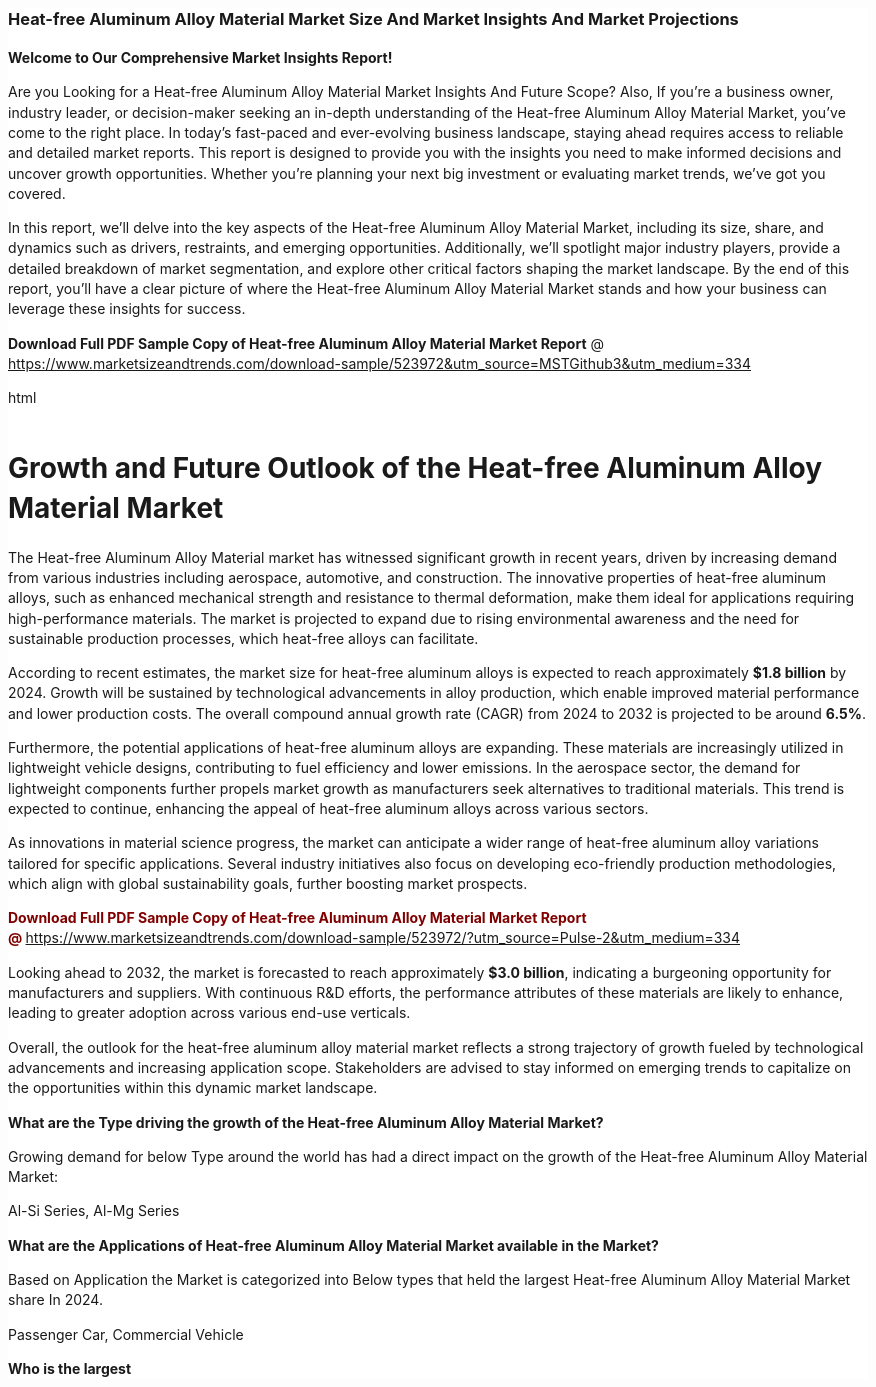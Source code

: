 <div class="" data-test-id=""><h3><span class="">Heat-free Aluminum Alloy Material Market Size And Market Insights And Market Projections</span></h3></div><div class="" data-test-id=""><p><strong>Welcome to Our Comprehensive Market Insights Report!</strong></p><p>Are you Looking for a Heat-free Aluminum Alloy Material Market Insights And Future Scope? Also, If you&rsquo;re a business owner, industry leader, or decision-maker seeking an in-depth understanding of the Heat-free Aluminum Alloy Material Market, you&rsquo;ve come to the right place. In today&rsquo;s fast-paced and ever-evolving business landscape, staying ahead requires access to reliable and detailed market reports. This report is designed to provide you with the insights you need to make informed decisions and uncover growth opportunities. Whether you&rsquo;re planning your next big investment or evaluating market trends, we&rsquo;ve got you covered.</p><p>In this report, we&rsquo;ll delve into the key aspects of the Heat-free Aluminum Alloy Material Market, including its size, share, and dynamics such as drivers, restraints, and emerging opportunities. Additionally, we&rsquo;ll spotlight major industry players, provide a detailed breakdown of market segmentation, and explore other critical factors shaping the market landscape. By the end of this report, you&rsquo;ll have a clear picture of where the Heat-free Aluminum Alloy Material Market stands and how your business can leverage these insights for success.</p><p><strong>Download Full PDF Sample Copy of Heat-free Aluminum Alloy Material Market Report</strong> @ <a href="https://www.marketsizeandtrends.com/download-sample/523972&utm_source=MSTGithub3&utm_medium=334" target="_blank">https://www.marketsizeandtrends.com/download-sample/523972&utm_source=MSTGithub3&utm_medium=334</a></p></div><div class="" data-test-id=""><p><span class="">html<!DOCTYPE html><html lang="en"><head> <meta charset="UTF-8"> <meta name="viewport" content="width=device-width, initial-scale=1.0"> <title>Heat-free Aluminum Alloy Material Market Growth</title></head><body> <h1>Growth and Future Outlook of the Heat-free Aluminum Alloy Material Market</h1> <p>The Heat-free Aluminum Alloy Material market has witnessed significant growth in recent years, driven by increasing demand from various industries including aerospace, automotive, and construction. The innovative properties of heat-free aluminum alloys, such as enhanced mechanical strength and resistance to thermal deformation, make them ideal for applications requiring high-performance materials. The market is projected to expand due to rising environmental awareness and the need for sustainable production processes, which heat-free alloys can facilitate.</p> <p>According to recent estimates, the market size for heat-free aluminum alloys is expected to reach approximately <strong>$1.8 billion</strong> by 2024. Growth will be sustained by technological advancements in alloy production, which enable improved material performance and lower production costs. The overall compound annual growth rate (CAGR) from 2024 to 2032 is projected to be around <strong>6.5%</strong>.</p> <p>Furthermore, the potential applications of heat-free aluminum alloys are expanding. These materials are increasingly utilized in lightweight vehicle designs, contributing to fuel efficiency and lower emissions. In the aerospace sector, the demand for lightweight components further propels market growth as manufacturers seek alternatives to traditional materials. This trend is expected to continue, enhancing the appeal of heat-free aluminum alloys across various sectors.</p> <p>As innovations in material science progress, the market can anticipate a wider range of heat-free aluminum alloy variations tailored for specific applications. Several industry initiatives also focus on developing eco-friendly production methodologies, which align with global sustainability goals, further boosting market prospects.</p> <p><strong><span style="color: #800000;">Download Full PDF Sample Copy of Heat-free Aluminum Alloy Material Market Report @</span>&nbsp;</strong><a href="https://www.marketsizeandtrends.com/download-sample/523972/?utm_source=Pulse-2&amp;utm_medium=334">https://www.marketsizeandtrends.com/download-sample/523972/?utm_source=Pulse-2&amp;utm_medium=334</a></p> <p>Looking ahead to 2032, the market is forecasted to reach approximately <strong>$3.0 billion</strong>, indicating a burgeoning opportunity for manufacturers and suppliers. With continuous R&D efforts, the performance attributes of these materials are likely to enhance, leading to greater adoption across various end-use verticals.</p> <p>Overall, the outlook for the heat-free aluminum alloy material market reflects a strong trajectory of growth fueled by technological advancements and increasing application scope. Stakeholders are advised to stay informed on emerging trends to capitalize on the opportunities within this dynamic market landscape.</p></body></html></span></p><p><strong><span class="">What are the&nbsp;Type driving the growth of the Heat-free Aluminum Alloy Material Market?</span></strong></p></div><div class="" data-test-id=""><p><span class="">Growing demand for below Type around the world has had a direct impact on the growth of the Heat-free Aluminum Alloy Material Market:</span></p></div><div class="" data-test-id=""><p>Al-Si Series, Al-Mg Series</p><p><span class=""><strong>What are the&nbsp;Applications&nbsp;of Heat-free Aluminum Alloy Material Market available in the Market?</strong></span></p></div><div class="" data-test-id=""><p><span class="">Based on Application the Market is categorized into Below types that held the largest Heat-free Aluminum Alloy Material Market share In 2024.</span></p></div><div class="" data-test-id=""><p><span class="">Passenger Car, Commercial Vehicle</span></p><p><span class=""><strong>Who is the largest
